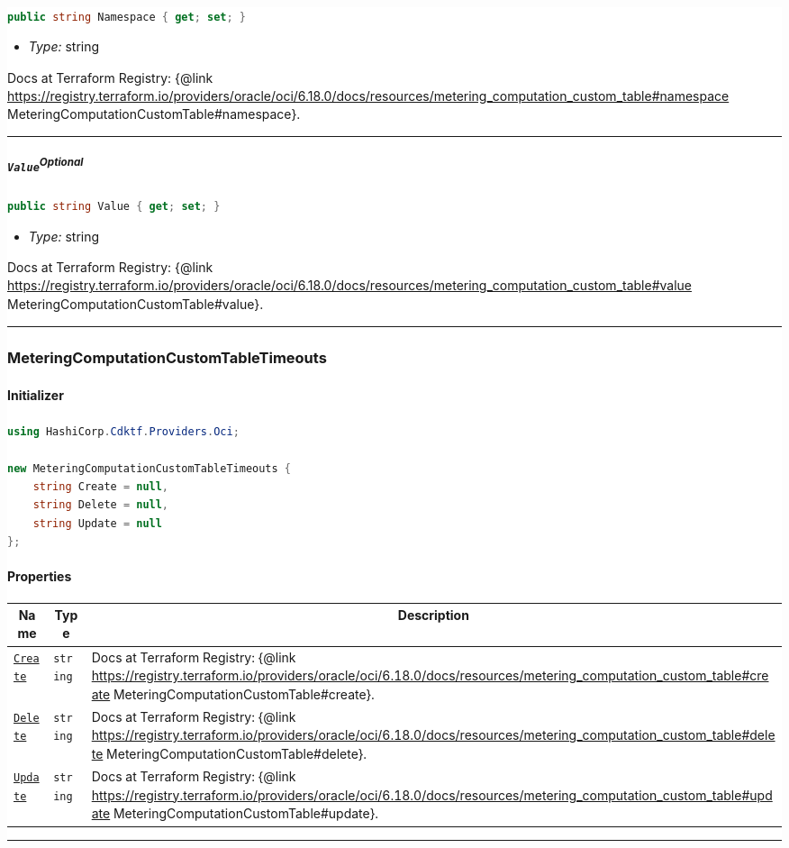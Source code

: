 ```csharp
public string Namespace { get; set; }
```

- *Type:* string

Docs at Terraform Registry: {@link https://registry.terraform.io/providers/oracle/oci/6.18.0/docs/resources/metering_computation_custom_table#namespace MeteringComputationCustomTable#namespace}.

---

##### `Value`<sup>Optional</sup> <a name="Value" id="rhizo-co-terraform-provider-oci.meteringComputationCustomTable.MeteringComputationCustomTableSavedCustomTableGroupByTag.property.value"></a>

```csharp
public string Value { get; set; }
```

- *Type:* string

Docs at Terraform Registry: {@link https://registry.terraform.io/providers/oracle/oci/6.18.0/docs/resources/metering_computation_custom_table#value MeteringComputationCustomTable#value}.

---

### MeteringComputationCustomTableTimeouts <a name="MeteringComputationCustomTableTimeouts" id="rhizo-co-terraform-provider-oci.meteringComputationCustomTable.MeteringComputationCustomTableTimeouts"></a>

#### Initializer <a name="Initializer" id="rhizo-co-terraform-provider-oci.meteringComputationCustomTable.MeteringComputationCustomTableTimeouts.Initializer"></a>

```csharp
using HashiCorp.Cdktf.Providers.Oci;

new MeteringComputationCustomTableTimeouts {
    string Create = null,
    string Delete = null,
    string Update = null
};
```

#### Properties <a name="Properties" id="Properties"></a>

| **Name** | **Type** | **Description** |
| --- | --- | --- |
| <code><a href="#rhizo-co-terraform-provider-oci.meteringComputationCustomTable.MeteringComputationCustomTableTimeouts.property.create">Create</a></code> | <code>string</code> | Docs at Terraform Registry: {@link https://registry.terraform.io/providers/oracle/oci/6.18.0/docs/resources/metering_computation_custom_table#create MeteringComputationCustomTable#create}. |
| <code><a href="#rhizo-co-terraform-provider-oci.meteringComputationCustomTable.MeteringComputationCustomTableTimeouts.property.delete">Delete</a></code> | <code>string</code> | Docs at Terraform Registry: {@link https://registry.terraform.io/providers/oracle/oci/6.18.0/docs/resources/metering_computation_custom_table#delete MeteringComputationCustomTable#delete}. |
| <code><a href="#rhizo-co-terraform-provider-oci.meteringComputationCustomTable.MeteringComputationCustomTableTimeouts.property.update">Update</a></code> | <code>string</code> | Docs at Terraform Registry: {@link https://registry.terraform.io/providers/oracle/oci/6.18.0/docs/resources/metering_computation_custom_table#update MeteringComputationCustomTable#update}. |

---